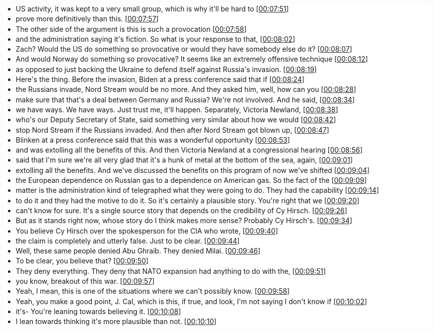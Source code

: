 *  US activity, it was kept to a very small group, which is why it'll be hard to [[00:07:51](https://www.youtube.com/watch?v=PVgBWV2bvLs&t=471.44s)]
*  prove more definitively than this. [[00:07:57](https://www.youtube.com/watch?v=PVgBWV2bvLs&t=477.12s)]
*  The other side of the argument is this is such a provocation [[00:07:58](https://www.youtube.com/watch?v=PVgBWV2bvLs&t=478.56s)]
*  and the administration saying it's fiction. So what is your response to that, [[00:08:02](https://www.youtube.com/watch?v=PVgBWV2bvLs&t=482.96s)]
*  Zach? Would the US do something so provocative or would they have somebody else do it? [[00:08:07](https://www.youtube.com/watch?v=PVgBWV2bvLs&t=487.68s)]
*  And would Norway do something so provocative? It seems like an extremely offensive technique [[00:08:12](https://www.youtube.com/watch?v=PVgBWV2bvLs&t=492.56s)]
*  as opposed to just backing the Ukraine to defend itself against Russia's invasion. [[00:08:19](https://www.youtube.com/watch?v=PVgBWV2bvLs&t=499.76s)]
*  Here's the thing. Before the invasion, Biden at a press conference said that if [[00:08:24](https://www.youtube.com/watch?v=PVgBWV2bvLs&t=504.0s)]
*  the Russians invade, Nord Stream would be no more. And they asked him, well, how can you [[00:08:28](https://www.youtube.com/watch?v=PVgBWV2bvLs&t=508.56s)]
*  make sure that that's a deal between Germany and Russia? We're not involved. And he said, [[00:08:34](https://www.youtube.com/watch?v=PVgBWV2bvLs&t=514.72s)]
*  we have ways. We have ways. Just trust me, it'll happen. Separately, Victoria Newland, [[00:08:38](https://www.youtube.com/watch?v=PVgBWV2bvLs&t=518.8s)]
*  who's our Deputy Secretary of State, said something very similar about how we would [[00:08:42](https://www.youtube.com/watch?v=PVgBWV2bvLs&t=522.88s)]
*  stop Nord Stream if the Russians invaded. And then after Nord Stream got blown up, [[00:08:47](https://www.youtube.com/watch?v=PVgBWV2bvLs&t=527.28s)]
*  Blinken at a press conference said that this was a wonderful opportunity [[00:08:53](https://www.youtube.com/watch?v=PVgBWV2bvLs&t=533.2s)]
*  and was extolling all the benefits of this. And then Victoria Newland at a congressional hearing [[00:08:56](https://www.youtube.com/watch?v=PVgBWV2bvLs&t=536.8s)]
*  said that I'm sure we're all very glad that it's a hunk of metal at the bottom of the sea, again, [[00:09:01](https://www.youtube.com/watch?v=PVgBWV2bvLs&t=541.3599999999999s)]
*  extolling all the benefits. And we've discussed the benefits on this program of now we've shifted [[00:09:04](https://www.youtube.com/watch?v=PVgBWV2bvLs&t=544.4s)]
*  the European dependence on Russian gas to a dependence on American gas. So the fact of the [[00:09:09](https://www.youtube.com/watch?v=PVgBWV2bvLs&t=549.1999999999999s)]
*  matter is the administration kind of telegraphed what they were going to do. They had the capability [[00:09:14](https://www.youtube.com/watch?v=PVgBWV2bvLs&t=554.88s)]
*  to do it and they had the motive to do it. So it's certainly a plausible story. You're right that we [[00:09:20](https://www.youtube.com/watch?v=PVgBWV2bvLs&t=560.16s)]
*  can't know for sure. It's a single source story that depends on the credibility of Cy Hirsch. [[00:09:26](https://www.youtube.com/watch?v=PVgBWV2bvLs&t=566.08s)]
*  But as it stands right now, whose story do I think makes more sense? Probably Cy Hirsch's. [[00:09:34](https://www.youtube.com/watch?v=PVgBWV2bvLs&t=574.08s)]
*  You believe Cy Hirsch over the spokesperson for the CIA who wrote, [[00:09:40](https://www.youtube.com/watch?v=PVgBWV2bvLs&t=580.5600000000001s)]
*  the claim is completely and utterly false. Just to be clear. [[00:09:44](https://www.youtube.com/watch?v=PVgBWV2bvLs&t=584.1600000000001s)]
*  Well, these same people denied Abu Ghraib. They denied Milai. [[00:09:46](https://www.youtube.com/watch?v=PVgBWV2bvLs&t=586.5600000000001s)]
*  To be clear, you believe that? [[00:09:50](https://www.youtube.com/watch?v=PVgBWV2bvLs&t=590.24s)]
*  They deny everything. They deny that NATO expansion had anything to do with the, [[00:09:51](https://www.youtube.com/watch?v=PVgBWV2bvLs&t=591.6s)]
*  you know, breakout of this war. [[00:09:57](https://www.youtube.com/watch?v=PVgBWV2bvLs&t=597.5200000000001s)]
*  Yeah, I mean, this is one of the situations where we can't possibly know. [[00:09:58](https://www.youtube.com/watch?v=PVgBWV2bvLs&t=598.96s)]
*  Yeah, you make a good point, J. Cal, which is this, if true, and look, I'm not saying I don't know if [[00:10:02](https://www.youtube.com/watch?v=PVgBWV2bvLs&t=602.6400000000001s)]
*  it's- You're leaning towards believing it. [[00:10:08](https://www.youtube.com/watch?v=PVgBWV2bvLs&t=608.08s)]
*  I lean towards thinking it's more plausible than not. [[00:10:10](https://www.youtube.com/watch?v=PVgBWV2bvLs&t=610.08s)]